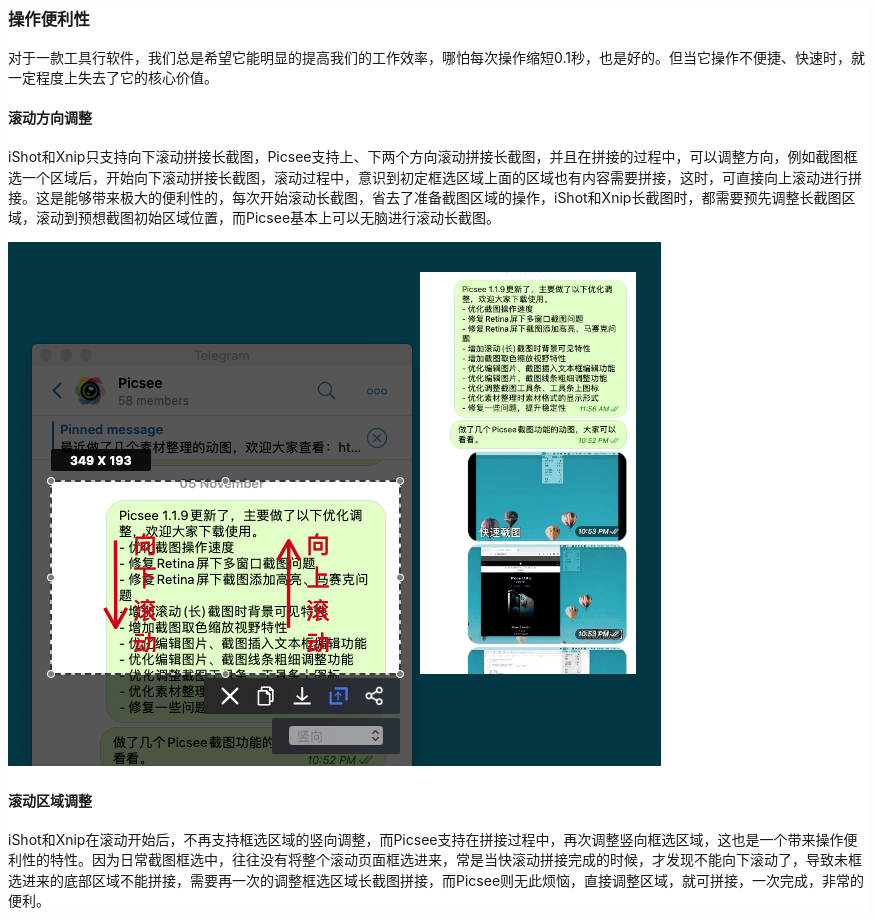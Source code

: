 ### 操作便利性
对于一款工具行软件，我们总是希望它能明显的提高我们的工作效率，哪怕每次操作缩短0.1秒，也是好的。但当它操作不便捷、快速时，就一定程度上失去了它的核心价值。

#### 滚动方向调整
iShot和Xnip只支持向下滚动拼接长截图，Picsee支持上、下两个方向滚动拼接长截图，并且在拼接的过程中，可以调整方向，例如截图框选一个区域后，开始向下滚动拼接长截图，滚动过程中，意识到初定框选区域上面的区域也有内容需要拼接，这时，可直接向上滚动进行拼接。这是能够带来极大的便利性的，每次开始滚动长截图，省去了准备截图区域的操作，iShot和Xnip长截图时，都需要预先调整长截图区域，滚动到预想截图初始区域位置，而Picsee基本上可以无脑进行滚动长截图。

![two_direction.png](./images/Picsee_longSnip_compare2other/two_direction.png)

#### 滚动区域调整
iShot和Xnip在滚动开始后，不再支持框选区域的竖向调整，而Picsee支持在拼接过程中，再次调整竖向框选区域，这也是一个带来操作便利性的特性。因为日常截图框选中，往往没有将整个滚动页面框选进来，常是当快滚动拼接完成的时候，才发现不能向下滚动了，导致未框选进来的底部区域不能拼接，需要再一次的调整框选区域长截图拼接，而Picsee则无此烦恼，直接调整区域，就可拼接，一次完成，非常的便利。
